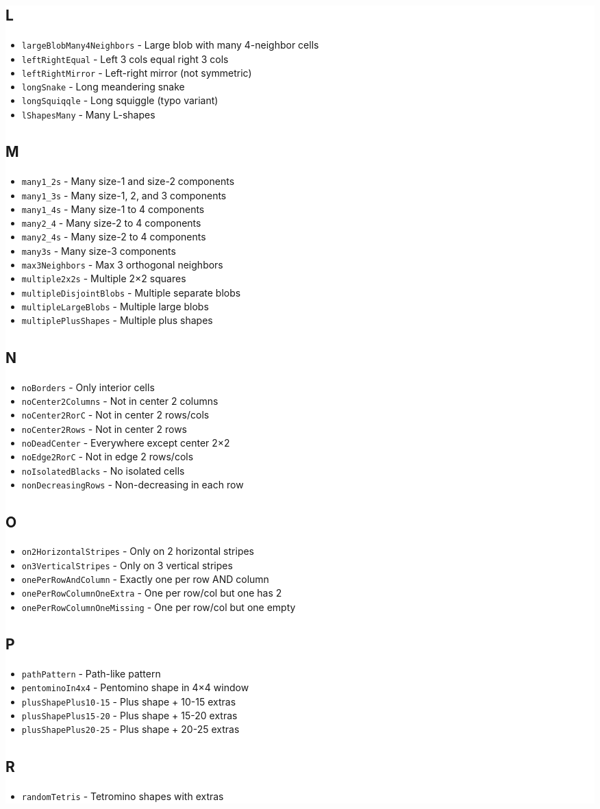 ## L
- `largeBlobMany4Neighbors` - Large blob with many 4-neighbor cells
- `leftRightEqual` - Left 3 cols equal right 3 cols
- `leftRightMirror` - Left-right mirror (not symmetric)
- `longSnake` - Long meandering snake
- `longSquiqqle` - Long squiggle (typo variant)
- `lShapesMany` - Many L-shapes

## M
- `many1_2s` - Many size-1 and size-2 components
- `many1_3s` - Many size-1, 2, and 3 components
- `many1_4s` - Many size-1 to 4 components
- `many2_4` - Many size-2 to 4 components
- `many2_4s` - Many size-2 to 4 components
- `many3s` - Many size-3 components
- `max3Neighbors` - Max 3 orthogonal neighbors
- `multiple2x2s` - Multiple 2×2 squares
- `multipleDisjointBlobs` - Multiple separate blobs
- `multipleLargeBlobs` - Multiple large blobs
- `multiplePlusShapes` - Multiple plus shapes

## N
- `noBorders` - Only interior cells
- `noCenter2Columns` - Not in center 2 columns
- `noCenter2RorC` - Not in center 2 rows/cols
- `noCenter2Rows` - Not in center 2 rows
- `noDeadCenter` - Everywhere except center 2×2
- `noEdge2RorC` - Not in edge 2 rows/cols
- `noIsolatedBlacks` - No isolated cells
- `nonDecreasingRows` - Non-decreasing in each row

## O
- `on2HorizontalStripes` - Only on 2 horizontal stripes
- `on3VerticalStripes` - Only on 3 vertical stripes
- `onePerRowAndColumn` - Exactly one per row AND column
- `onePerRowColumnOneExtra` - One per row/col but one has 2
- `onePerRowColumnOneMissing` - One per row/col but one empty

## P
- `pathPattern` - Path-like pattern
- `pentominoIn4x4` - Pentomino shape in 4×4 window
- `plusShapePlus10-15` - Plus shape + 10-15 extras
- `plusShapePlus15-20` - Plus shape + 15-20 extras
- `plusShapePlus20-25` - Plus shape + 20-25 extras

## R
- `randomTetris` - Tetromino shapes with extras
